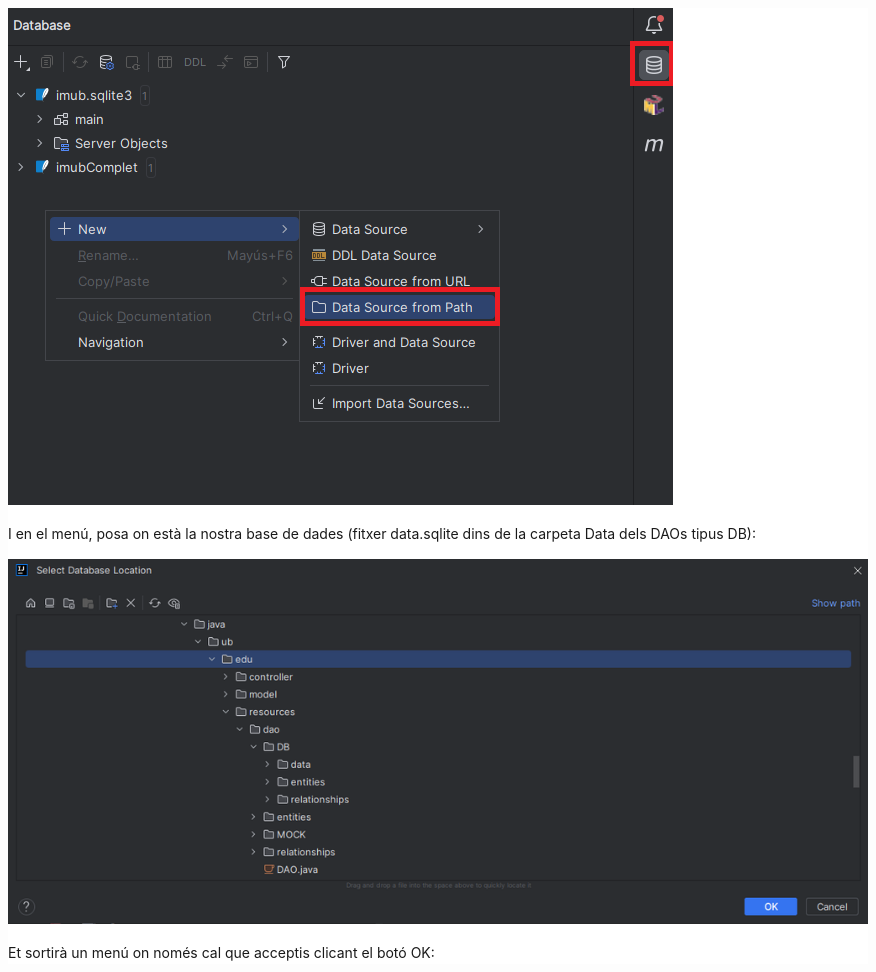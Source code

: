 ![img2.png](pictures/img2.png)


I en el menú, posa on està la nostra base de dades (fitxer data.sqlite dins de la carpeta Data dels DAOs tipus DB):

![](pictures/DataDAOS.png)

Et sortirà un menú on només cal que acceptis clicant el botó OK:
